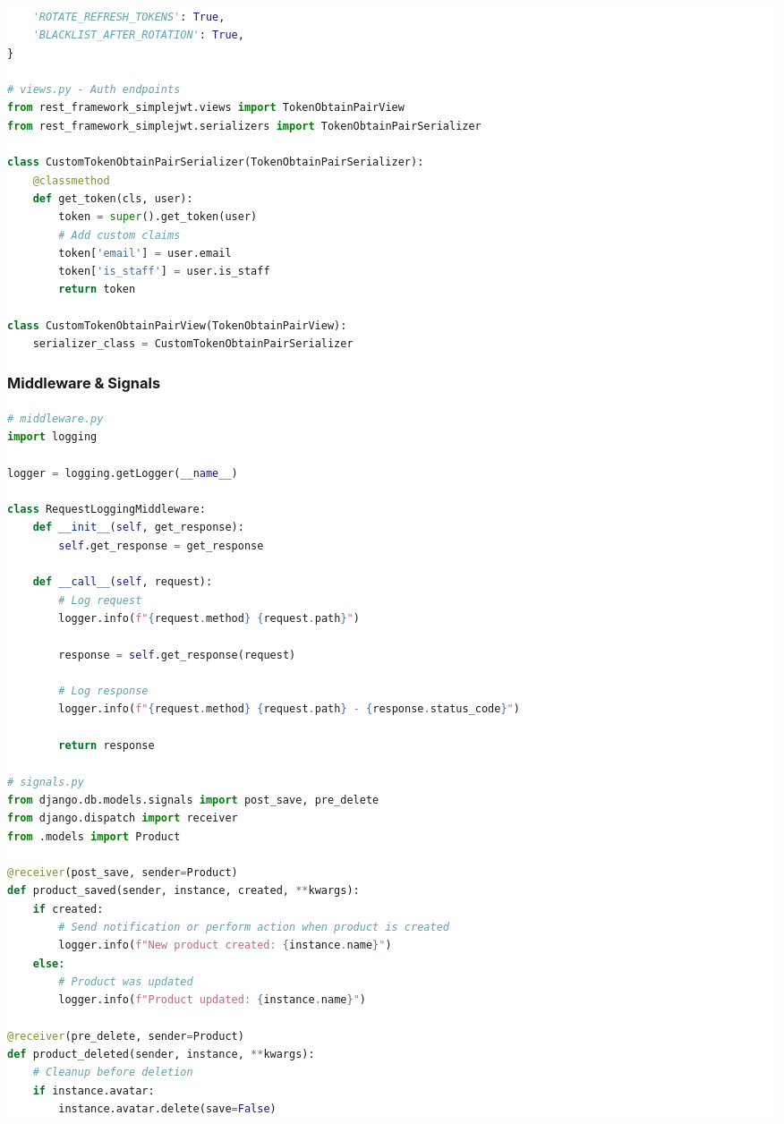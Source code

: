 ```python
    'ROTATE_REFRESH_TOKENS': True,
    'BLACKLIST_AFTER_ROTATION': True,
}

# views.py - Auth endpoints
from rest_framework_simplejwt.views import TokenObtainPairView
from rest_framework_simplejwt.serializers import TokenObtainPairSerializer

class CustomTokenObtainPairSerializer(TokenObtainPairSerializer):
    @classmethod
    def get_token(cls, user):
        token = super().get_token(user)
        # Add custom claims
        token['email'] = user.email
        token['is_staff'] = user.is_staff
        return token

class CustomTokenObtainPairView(TokenObtainPairView):
    serializer_class = CustomTokenObtainPairSerializer
```

### Middleware & Signals

```python
# middleware.py
import logging

logger = logging.getLogger(__name__)

class RequestLoggingMiddleware:
    def __init__(self, get_response):
        self.get_response = get_response

    def __call__(self, request):
        # Log request
        logger.info(f"{request.method} {request.path}")

        response = self.get_response(request)

        # Log response
        logger.info(f"{request.method} {request.path} - {response.status_code}")

        return response

# signals.py
from django.db.models.signals import post_save, pre_delete
from django.dispatch import receiver
from .models import Product

@receiver(post_save, sender=Product)
def product_saved(sender, instance, created, **kwargs):
    if created:
        # Send notification or perform action when product is created
        logger.info(f"New product created: {instance.name}")
    else:
        # Product was updated
        logger.info(f"Product updated: {instance.name}")

@receiver(pre_delete, sender=Product)
def product_deleted(sender, instance, **kwargs):
    # Cleanup before deletion
    if instance.avatar:
        instance.avatar.delete(save=False)
```
